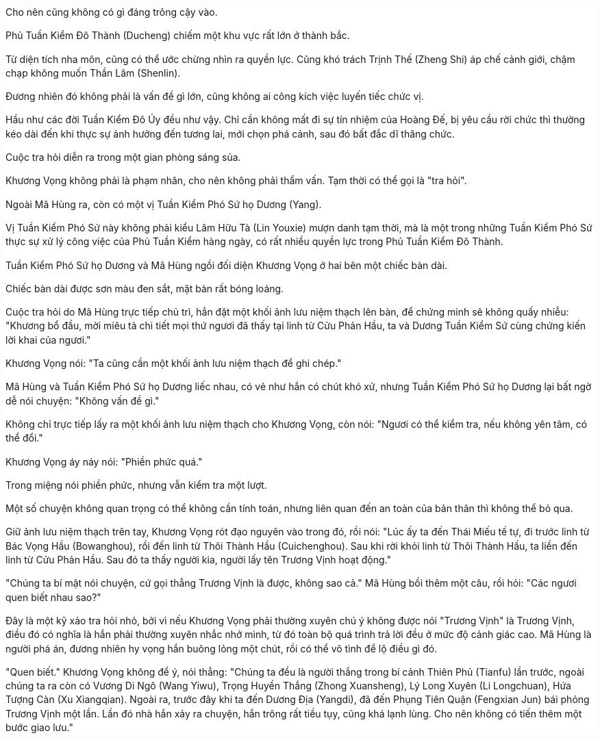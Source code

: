 Cho nên cũng không có gì đáng trông cậy vào.

Phủ Tuần Kiểm Đô Thành (Ducheng) chiếm một khu vực rất lớn ở thành bắc.

Từ diện tích nha môn, cũng có thể ước chừng nhìn ra quyền lực. Cũng khó trách Trịnh Thế (Zheng Shi) áp chế cảnh giới, chậm chạp không muốn Thần Lâm (Shenlin).

Đương nhiên đó không phải là vấn đề gì lớn, cũng không ai công kích việc luyến tiếc chức vị.

Hầu như các đời Tuần Kiểm Đô Úy đều như vậy. Chỉ cần không mất đi sự tín nhiệm của Hoàng Đế, bị yêu cầu rời chức thì thường kéo dài đến khi thực sự ảnh hưởng đến tương lai, mới chọn phá cảnh, sau đó bất đắc dĩ thăng chức.

Cuộc tra hỏi diễn ra trong một gian phòng sáng sủa.

Khương Vọng không phải là phạm nhân, cho nên không phải thẩm vấn. Tạm thời có thể gọi là "tra hỏi".

Ngoài Mã Hùng ra, còn có một vị Tuần Kiểm Phó Sứ họ Dương (Yang).

Vị Tuần Kiểm Phó Sứ này không phải kiểu Lâm Hữu Tà (Lin Youxie) mượn danh tạm thời, mà là một trong những Tuần Kiểm Phó Sứ thực sự xử lý công việc của Phủ Tuần Kiểm hàng ngày, có rất nhiều quyền lực trong Phủ Tuần Kiểm Đô Thành.

Tuần Kiểm Phó Sứ họ Dương và Mã Hùng ngồi đối diện Khương Vọng ở hai bên một chiếc bàn dài.

Chiếc bàn dài được sơn màu đen sắt, mặt bàn rất bóng loáng.

Cuộc tra hỏi do Mã Hùng trực tiếp chủ trì, hắn đặt một khối ảnh lưu niệm thạch lên bàn, để chứng minh sẽ không quấy nhiễu: "Khương bổ đầu, mời miêu tả chi tiết mọi thứ ngươi đã thấy tại linh từ Cửu Phản Hầu, ta và Dương Tuần Kiểm Sứ cùng chứng kiến lời khai của ngươi."

Khương Vọng nói: "Ta cũng cần một khối ảnh lưu niệm thạch để ghi chép."

Mã Hùng và Tuần Kiểm Phó Sứ họ Dương liếc nhau, có vẻ như hắn có chút khó xử, nhưng Tuần Kiểm Phó Sứ họ Dương lại bất ngờ dễ nói chuyện: "Không vấn đề gì."

Không chỉ trực tiếp lấy ra một khối ảnh lưu niệm thạch cho Khương Vọng, còn nói: "Ngươi có thể kiểm tra, nếu không yên tâm, có thể đổi."

Khương Vọng áy náy nói: "Phiền phức quá."

Trong miệng nói phiền phức, nhưng vẫn kiểm tra một lượt.

Một số chuyện không quan trọng có thể không cần tính toán, nhưng liên quan đến an toàn của bản thân thì không thể bỏ qua.

Giữ ảnh lưu niệm thạch trên tay, Khương Vọng rót đạo nguyên vào trong đó, rồi nói: "Lúc ấy ta đến Thái Miếu tế tự, đi trước linh từ Bác Vọng Hầu (Bowanghou), rồi đến linh từ Thôi Thành Hầu (Cuichenghou). Sau khi rời khỏi linh từ Thôi Thành Hầu, ta liền đến linh từ Cửu Phản Hầu. Sau đó ta thấy người kia, người lấy tên Trương Vịnh hoạt động."

"Chúng ta bí mật nói chuyện, cứ gọi thẳng Trương Vịnh là được, không sao cả." Mã Hùng bồi thêm một câu, rồi hỏi: "Các ngươi quen biết nhau sao?"

Đây là một kỹ xảo tra hỏi nhỏ, bởi vì nếu Khương Vọng phải thường xuyên chú ý không được nói "Trương Vịnh" là Trương Vịnh, điều đó có nghĩa là hắn phải thường xuyên nhắc nhở mình, từ đó toàn bộ quá trình trả lời đều ở mức độ cảnh giác cao. Mã Hùng là người phá án, đương nhiên hy vọng hắn buông lỏng một chút, rồi có thể vô tình để lộ điều gì đó.

"Quen biết." Khương Vọng không để ý, nói thẳng: "Chúng ta đều là người thắng trong bí cảnh Thiên Phủ (Tianfu) lần trước, ngoài chúng ta ra còn có Vương Di Ngô (Wang Yiwu), Trọng Huyền Thắng (Zhong Xuansheng), Lý Long Xuyên (Li Longchuan), Hứa Tượng Càn (Xu Xiangqian). Ngoài ra, trước đây khi ta đến Dương Địa (Yangdi), đã đến Phụng Tiên Quận (Fengxian Jun) bái phỏng Trương Vịnh một lần. Lần đó nhà hắn xảy ra chuyện, hắn trông rất tiều tụy, cũng khá lạnh lùng. Cho nên không có tiến thêm một bước giao lưu."
